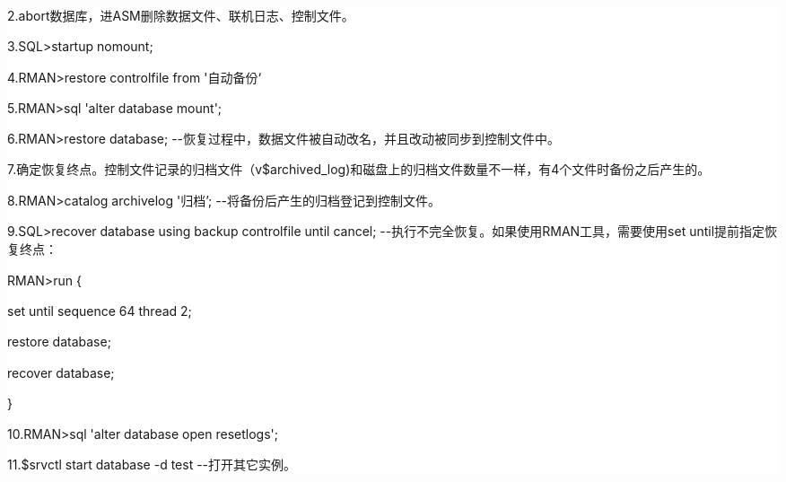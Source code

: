 2.abort数据库，进ASM删除数据文件、联机日志、控制文件。

3.SQL>startup nomount;

4.RMAN>restore controlfile from '自动备份‘

5.RMAN>sql 'alter database mount';

6.RMAN>restore database;  --恢复过程中，数据文件被自动改名，并且改动被同步到控制文件中。

7.确定恢复终点。控制文件记录的归档文件（v$archived_log)和磁盘上的归档文件数量不一样，有4个文件时备份之后产生的。

8.RMAN>catalog archivelog '归档’;   --将备份后产生的归档登记到控制文件。

9.SQL>recover database using backup controlfile until cancel;  --执行不完全恢复。如果使用RMAN工具，需要使用set until提前指定恢复终点：

RMAN>run {

set until sequence 64 thread 2;

restore database;

recover database;

}

10.RMAN>sql 'alter database open resetlogs';

11.$srvctl start database -d test   --打开其它实例。